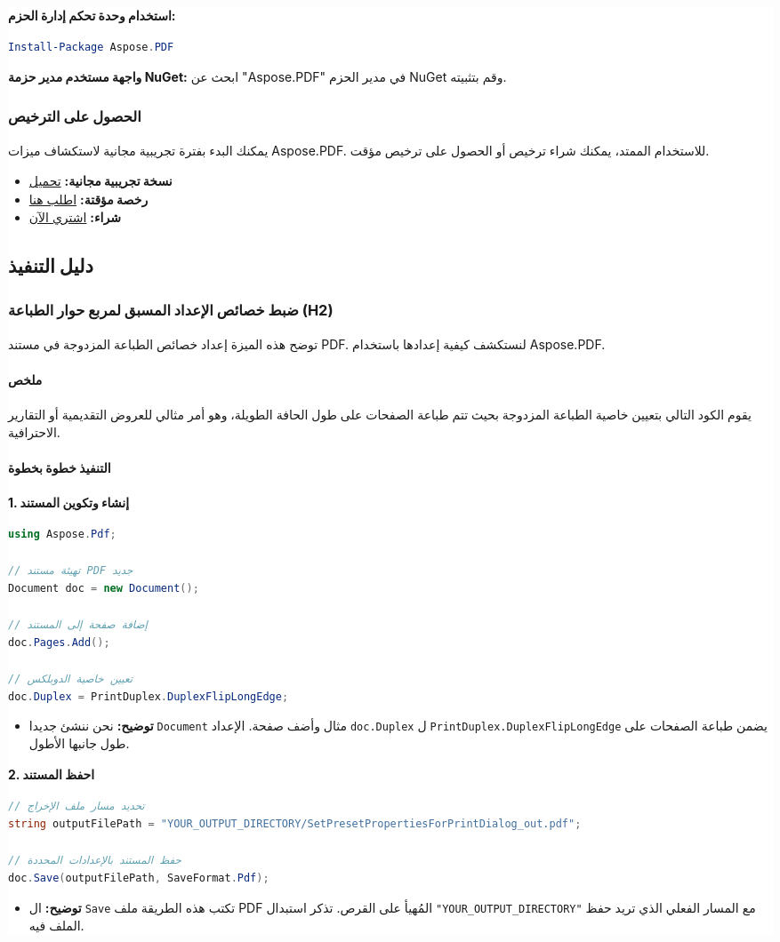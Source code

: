 **استخدام وحدة تحكم إدارة الحزم:**
```powershell
Install-Package Aspose.PDF
```

**واجهة مستخدم مدير حزمة NuGet:**
ابحث عن "Aspose.PDF" في مدير الحزم NuGet وقم بتثبيته.

### الحصول على الترخيص
يمكنك البدء بفترة تجريبية مجانية لاستكشاف ميزات Aspose.PDF. للاستخدام الممتد، يمكنك شراء ترخيص أو الحصول على ترخيص مؤقت.
- **نسخة تجريبية مجانية:** [تحميل](https://releases.aspose.com/pdf/net/)
- **رخصة مؤقتة:** [اطلب هنا](https://purchase.aspose.com/temporary-license/)
- **شراء:** [اشتري الآن](https://purchase.aspose.com/buy)

## دليل التنفيذ

### ضبط خصائص الإعداد المسبق لمربع حوار الطباعة (H2)
توضح هذه الميزة إعداد خصائص الطباعة المزدوجة في مستند PDF. لنستكشف كيفية إعدادها باستخدام Aspose.PDF.

#### ملخص
يقوم الكود التالي بتعيين خاصية الطباعة المزدوجة بحيث تتم طباعة الصفحات على طول الحافة الطويلة، وهو أمر مثالي للعروض التقديمية أو التقارير الاحترافية.

#### التنفيذ خطوة بخطوة
**1. إنشاء وتكوين المستند**
```csharp
using Aspose.Pdf;

// تهيئة مستند PDF جديد
Document doc = new Document();

// إضافة صفحة إلى المستند
doc.Pages.Add();

// تعيين خاصية الدوبلكس
doc.Duplex = PrintDuplex.DuplexFlipLongEdge;
```
- **توضيح:** نحن ننشئ جديدا `Document` مثال وأضف صفحة. الإعداد `doc.Duplex` ل `PrintDuplex.DuplexFlipLongEdge` يضمن طباعة الصفحات على طول جانبها الأطول.

**2. احفظ المستند**
```csharp
// تحديد مسار ملف الإخراج
string outputFilePath = "YOUR_OUTPUT_DIRECTORY/SetPresetPropertiesForPrintDialog_out.pdf";

// حفظ المستند بالإعدادات المحددة
doc.Save(outputFilePath, SaveFormat.Pdf);
```
- **توضيح:** ال `Save` تكتب هذه الطريقة ملف PDF المُهيأ على القرص. تذكر استبدال `"YOUR_OUTPUT_DIRECTORY"` مع المسار الفعلي الذي تريد حفظ الملف فيه.
